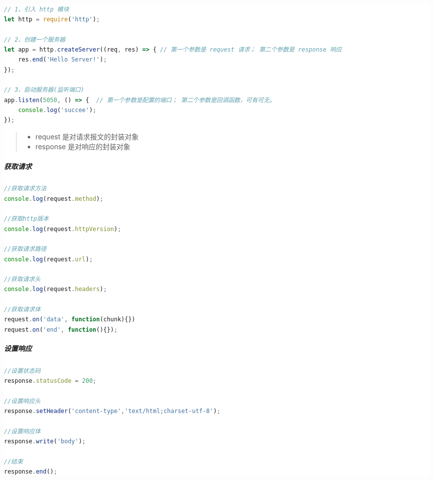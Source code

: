 ```js
// 1、引入 http 模块
let http = require('http');

// 2、创建一个服务器
let app = http.createServer((req, res) => { // 第一个参数是 request 请求； 第二个参数是 response 响应
	res.end('Hello Server!');
});

// 3、启动服务器(监听端口)
app.listen(5050, () => {  // 第一个参数是配置的端口； 第二个参数是回调函数，可有可无。
	console.log('succee');
});
```

> * request 是对请求报文的封装对象
> * response 是对响应的封装对象



##### 获取请求

```js
//获取请求方法
console.log(request.method);

//获取http版本
console.log(request.httpVersion);

//获取请求路径
console.log(request.url);

//获取请求头
console.log(request.headers);

//获取请求体
request.on('data', function(chunk){})
request.on('end', function(){});
```



##### 设置响应

```js
//设置状态码
response.statusCode = 200;

//设置响应头
response.setHeader('content-type','text/html;charset-utf-8');

//设置响应体
response.write('body');

//结束
response.end();
```
